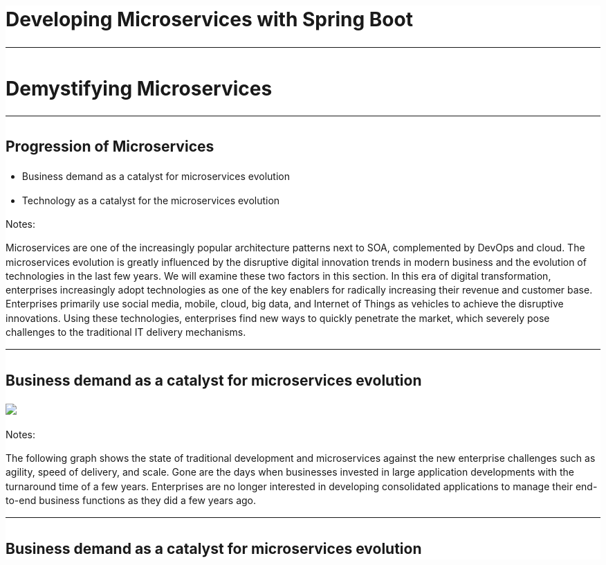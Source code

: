 # Developing Microservices with Spring Boot


---


# Demystifying Microservices

---


## Progression of Microservices


 * Business demand as a catalyst for microservices evolution

 * Technology as a catalyst for the microservices evolution

Notes: 

Microservices are one of the increasingly popular architecture patterns next to SOA, complemented by DevOps and cloud. The microservices evolution is greatly influenced by the disruptive digital innovation trends in modern business and the evolution of technologies in the last few years. We will examine these two factors in this section.
In this era of digital transformation, enterprises increasingly adopt technologies as one of the key enablers for radically increasing their revenue and customer base. Enterprises primarily use social media, mobile, cloud, big data, and Internet of Things as vehicles to achieve the disruptive innovations. Using these technologies, enterprises find new ways to quickly penetrate the market, which severely pose challenges to the traditional IT delivery mechanisms.


---

## Business demand as a catalyst for microservices evolution


![](../../assets/images/microservices/Developing-Microservices-with-Spring-Boot-Business-demand-as-a-catalyst-for-microservices-evolution-1.png)

Notes: 

The following graph shows the state of traditional development and microservices against the new enterprise challenges such as agility, speed of delivery, and scale.
Gone are the days when businesses invested in large application developments with the turnaround time of a few years. Enterprises are no longer interested in developing consolidated applications to manage their end-to-end business functions as they did a few years ago.


---

## Business demand as a catalyst for microservices evolution

